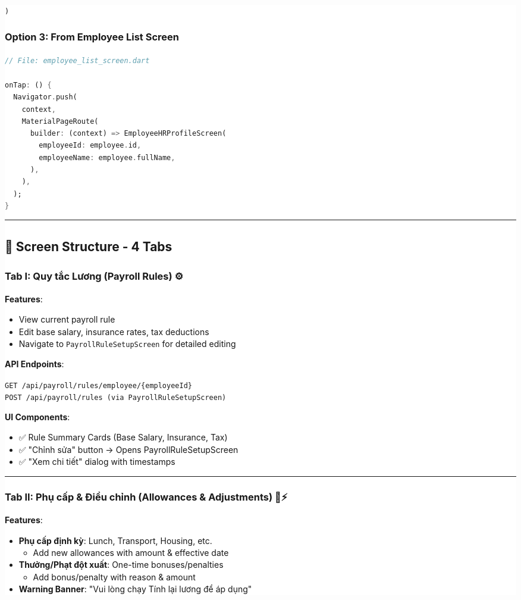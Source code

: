 ```dart
)
```

### **Option 3: From Employee List Screen**
```dart
// File: employee_list_screen.dart

onTap: () {
  Navigator.push(
    context,
    MaterialPageRoute(
      builder: (context) => EmployeeHRProfileScreen(
        employeeId: employee.id,
        employeeName: employee.fullName,
      ),
    ),
  );
}
```

---

## 📑 **Screen Structure - 4 Tabs**

### **Tab I: Quy tắc Lương (Payroll Rules)** ⚙️

**Features**:
- View current payroll rule
- Edit base salary, insurance rates, tax deductions
- Navigate to `PayrollRuleSetupScreen` for detailed editing

**API Endpoints**:
```
GET /api/payroll/rules/employee/{employeeId}
POST /api/payroll/rules (via PayrollRuleSetupScreen)
```

**UI Components**:
- ✅ Rule Summary Cards (Base Salary, Insurance, Tax)
- ✅ "Chỉnh sửa" button → Opens PayrollRuleSetupScreen
- ✅ "Xem chi tiết" dialog with timestamps

---

### **Tab II: Phụ cấp & Điều chỉnh (Allowances & Adjustments)** 🎁⚡

**Features**:
- **Phụ cấp định kỳ**: Lunch, Transport, Housing, etc.
  - Add new allowances with amount & effective date
- **Thưởng/Phạt đột xuất**: One-time bonuses/penalties
  - Add bonus/penalty with reason & amount
- **Warning Banner**: "Vui lòng chạy Tính lại lương để áp dụng"
